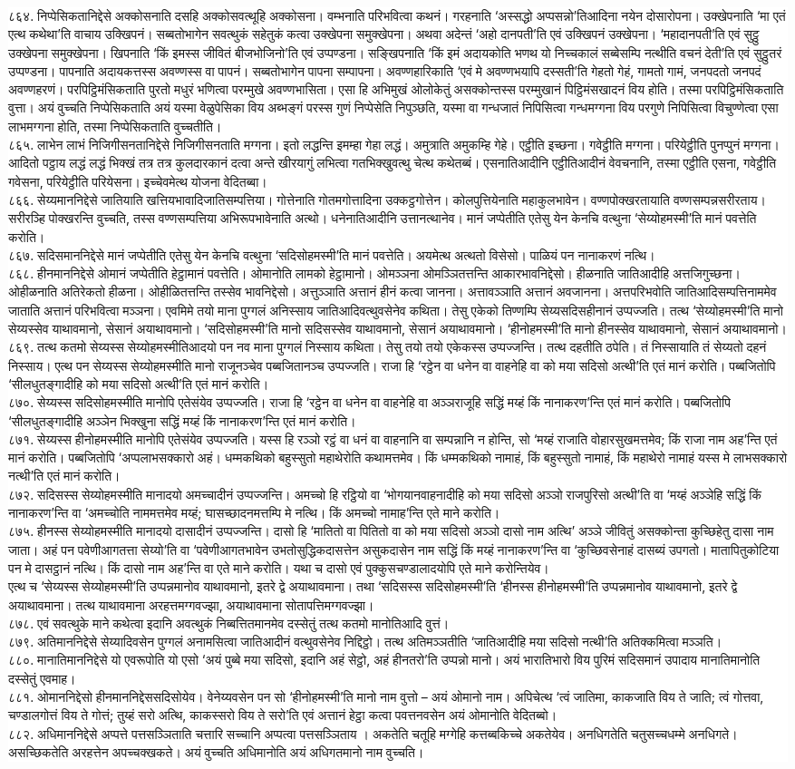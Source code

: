 ८६४. निप्पेसिकतानिद्देसे अक्कोसनाति दसहि अक्कोसवत्थूहि अक्कोसना। वम्भनाति परिभवित्वा कथनं। गरहनाति ‘अस्सद्धो अप्पसन्नो’तिआदिना नयेन दोसारोपना। उक्खेपनाति ‘मा एतं एत्थ कथेथा’ति वाचाय उक्खिपनं। सब्बतोभागेन सवत्थुकं सहेतुकं कत्वा उक्खेपना समुक्खेपना। अथवा अदेन्तं ‘अहो दानपती’ति एवं उक्खिपनं उक्खेपना। ‘महादानपती’ति एवं सुट्ठु उक्खेपना समुक्खेपना। खिपनाति ‘किं इमस्स जीवितं बीजभोजिनो’ति एवं उप्पण्डना। सङ्खिपनाति ‘किं इमं अदायकोति भणथ यो निच्चकालं सब्बेसम्पि नत्थीति वचनं देती’ति एवं सुट्ठुतरं उप्पण्डना। पापनाति अदायकत्तस्स अवण्णस्स वा पापनं। सब्बतोभागेन पापना सम्पापना। अवण्णहारिकाति ‘एवं मे अवण्णभयापि दस्सती’ति गेहतो गेहं, गामतो गामं, जनपदतो जनपदं अवण्णहरणं। परपिट्ठिमंसिकताति पुरतो मधुरं भणित्वा परम्मुखे अवण्णभासिता। एसा हि अभिमुखं ओलोकेतुं असक्कोन्तस्स परम्मुखानं पिट्ठिमंसखादनं विय होति। तस्मा परपिट्ठिमंसिकताति वुत्ता। अयं वुच्चति निप्पेसिकताति अयं यस्मा वेळुपेसिका विय अब्भङ्गं परस्स गुणं निप्पेसेति निपुञ्छति, यस्मा वा गन्धजातं निपिसित्वा गन्धमग्गना विय परगुणे निपिसित्वा विचुण्णेत्वा एसा लाभमग्गना होति, तस्मा निप्पेसिकताति वुच्चतीति।  
८६५. लाभेन लाभं निजिगीसनतानिद्देसे निजिगीसनताति मग्गना। इतो लद्धन्ति इमम्हा गेहा लद्धं। अमुत्राति अमुकम्हि गेहे। एट्ठीति इच्छना। गवेट्ठीति मग्गना। परियेट्ठीति पुनप्पुनं मग्गना। आदितो पट्ठाय लद्धं लद्धं भिक्खं तत्र तत्र कुलदारकानं दत्वा अन्ते खीरयागुं लभित्वा गतभिक्खुवत्थु चेत्थ कथेतब्बं। एसनातिआदीनि एट्ठीतिआदीनं वेवचनानि, तस्मा एट्ठीति एसना, गवेट्ठीति गवेसना, परियेट्ठीति परियेसना। इच्चेवमेत्थ योजना वेदितब्बा।  
८६६. सेय्यमाननिद्देसे जातियाति खत्तियभावादिजातिसम्पत्तिया। गोत्तेनाति गोतमगोत्तादिना उक्कट्ठगोत्तेन। कोलपुत्तियेनाति महाकुलभावेन। वण्णपोक्खरतायाति वण्णसम्पन्नसरीरताय। सरीरञ्हि पोक्खरन्ति वुच्चति, तस्स वण्णसम्पत्तिया अभिरूपभावेनाति अत्थो। धनेनातिआदीनि उत्तानत्थानेव। मानं जप्पेतीति एतेसु येन केनचि वत्थुना ‘सेय्योहमस्मी’ति मानं पवत्तेति करोति।  
८६७. सदिसमाननिद्देसे मानं जप्पेतीति एतेसु येन केनचि वत्थुना ‘सदिसोहमस्मी’ति मानं पवत्तेति। अयमेत्थ अत्थतो विसेसो। पाळियं पन नानाकरणं नत्थि।  
८६८. हीनमाननिद्देसे ओमानं जप्पेतीति हेट्ठामानं पवत्तेति। ओमानोति लामको हेट्ठामानो। ओमञ्ञना ओमञ्ञितत्तन्ति आकारभावनिद्देसो। हीळनाति जातिआदीहि अत्तजिगुच्छना। ओहीळनाति अतिरेकतो हीळना। ओहीळितत्तन्ति तस्सेव भावनिद्देसो। अत्तुञ्ञाति अत्तानं हीनं कत्वा जानना। अत्तावञ्ञाति अत्तानं अवजानना। अत्तपरिभवोति जातिआदिसम्पत्तिनाममेव जाताति अत्तानं परिभवित्वा मञ्ञना। एवमिमे तयो माना पुग्गलं अनिस्साय जातिआदिवत्थुवसेनेव कथिता। तेसु एकेको तिण्णम्पि सेय्यसदिसहीनानं उप्पज्जति। तत्थ ‘सेय्योहमस्मी’ति मानो सेय्यस्सेव याथावमानो, सेसानं अयाथावमानो। ‘सदिसोहमस्मी’ति मानो सदिसस्सेव याथावमानो, सेसानं अयाथावमानो। ‘हीनोहमस्मी’ति मानो हीनस्सेव याथावमानो, सेसानं अयाथावमानो।  
८६९. तत्थ कतमो सेय्यस्स सेय्योहमस्मीतिआदयो पन नव माना पुग्गलं निस्साय कथिता। तेसु तयो तयो एकेकस्स उप्पज्जन्ति। तत्थ दहतीति ठपेति। तं निस्सायाति तं सेय्यतो दहनं निस्साय। एत्थ पन सेय्यस्स सेय्योहमस्मीति मानो राजूनञ्चेव पब्बजितानञ्च उप्पज्जति। राजा हि ‘रट्ठेन वा धनेन वा वाहनेहि वा को मया सदिसो अत्थी’ति एतं मानं करोति। पब्बजितोपि ‘सीलधुतङ्गादीहि को मया सदिसो अत्थी’ति एतं मानं करोति।  
८७०. सेय्यस्स सदिसोहमस्मीति मानोपि एतेसंयेव उप्पज्जति। राजा हि ‘रट्ठेन वा धनेन वा वाहनेहि वा अञ्ञराजूहि सद्धिं मय्हं किं नानाकरण’न्ति एतं मानं करोति। पब्बजितोपि ‘सीलधुतङ्गादीहि अञ्ञेन भिक्खुना सद्धिं मय्हं किं नानाकरण’न्ति एतं मानं करोति।  
८७१. सेय्यस्स हीनोहमस्मीति मानोपि एतेसंयेव उप्पज्जति। यस्स हि रञ्ञो रट्ठं वा धनं वा वाहनानि वा सम्पन्नानि न होन्ति, सो ‘मय्हं राजाति वोहारसुखमत्तमेव; किं राजा नाम अह’न्ति एतं मानं करोति। पब्बजितोपि ‘अप्पलाभसक्कारो अहं। धम्मकथिको बहुस्सुतो महाथेरोति कथामत्तमेव। किं धम्मकथिको नामाहं, किं बहुस्सुतो नामाहं, किं महाथेरो नामाहं यस्स मे लाभसक्कारो नत्थी’ति एतं मानं करोति।  
८७२. सदिसस्स सेय्योहमस्मीति मानादयो अमच्चादीनं उप्पज्जन्ति। अमच्चो हि रट्ठियो वा ‘भोगयानवाहनादीहि को मया सदिसो अञ्ञो राजपुरिसो अत्थी’ति वा ‘मय्हं अञ्ञेहि सद्धिं किं नानाकरण’न्ति वा ‘अमच्चोति नाममत्तमेव मय्हं; घासच्छादनमत्तम्पि मे नत्थि। किं अमच्चो नामाह’न्ति एते माने करोति।  
८७५. हीनस्स सेय्योहमस्मीति मानादयो दासादीनं उप्पज्जन्ति। दासो हि ‘मातितो वा पितितो वा को मया सदिसो अञ्ञो दासो नाम अत्थि’ अञ्ञे जीवितुं असक्कोन्ता कुच्छिहेतु दासा नाम जाता। अहं पन पवेणीआगतत्ता सेय्यो’ति वा ‘पवेणीआगतभावेन उभतोसुद्धिकदासत्तेन असुकदासेन नाम सद्धिं किं मय्हं नानाकरण’न्ति वा ‘कुच्छिवसेनाहं दासब्यं उपगतो। मातापितुकोटिया पन मे दासट्ठानं नत्थि। किं दासो नाम अह’न्ति वा एते माने करोति। यथा च दासो एवं पुक्कुसचण्डालादयोपि एते माने करोन्तियेव।  
एत्थ च ‘सेय्यस्स सेय्योहमस्मी’ति उप्पन्नमानोव याथावमानो, इतरे द्वे अयाथावमाना। तथा ‘सदिसस्स सदिसोहमस्मी’ति ‘हीनस्स हीनोहमस्मी’ति उप्पन्नमानोव याथावमानो, इतरे द्वे अयाथावमाना। तत्थ याथावमाना अरहत्तमग्गवज्झा, अयाथावमाना सोतापत्तिमग्गवज्झा।  
८७८. एवं सवत्थुके माने कथेत्वा इदानि अवत्थुकं निब्बत्तितमानमेव दस्सेतुं तत्थ कतमो मानोतिआदि वुत्तं।  
८७९. अतिमाननिद्देसे सेय्यादिवसेन पुग्गलं अनामसित्वा जातिआदीनं वत्थुवसेनेव निद्दिट्ठो। तत्थ अतिमञ्ञतीति ‘जातिआदीहि मया सदिसो नत्थी’ति अतिक्कमित्वा मञ्ञति।  
८८०. मानातिमाननिद्देसे यो एवरूपोति यो एसो ‘अयं पुब्बे मया सदिसो, इदानि अहं सेट्ठो, अहं हीनतरो’ति उप्पन्नो मानो। अयं भारातिभारो विय पुरिमं सदिसमानं उपादाय मानातिमानोति दस्सेतुं एवमाह।  
८८१. ओमाननिद्देसो हीनमाननिद्देससदिसोयेव। वेनेय्यवसेन पन सो ‘हीनोहमस्मी’ति मानो नाम वुत्तो – अयं ओमानो नाम। अपिचेत्थ ‘त्वं जातिमा, काकजाति विय ते जाति; त्वं गोत्तवा, चण्डालगोत्तं विय ते गोत्तं; तुय्हं सरो अत्थि, काकस्सरो विय ते सरो’ति एवं अत्तानं हेट्ठा कत्वा पवत्तनवसेन अयं ओमानोति वेदितब्बो।  
८८२. अधिमाननिद्देसे अप्पत्ते पत्तसञ्ञिताति चत्तारि सच्चानि अप्पत्वा पत्तसञ्ञिताय । अकतेति चतूहि मग्गेहि कत्तब्बकिच्चे अकतेयेव। अनधिगतेति चतुसच्चधम्मे अनधिगते। असच्छिकतेति अरहत्तेन अपच्चक्खकते। अयं वुच्चति अधिमानोति अयं अधिगतमानो नाम वुच्चति।  